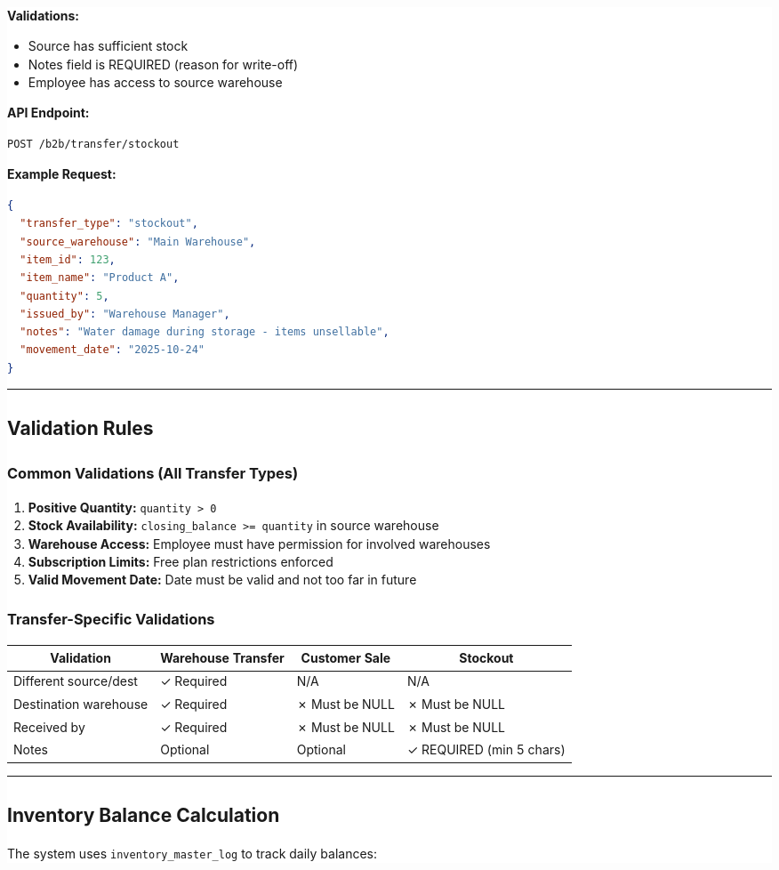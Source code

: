 **Validations:**
- Source has sufficient stock
- Notes field is REQUIRED (reason for write-off)
- Employee has access to source warehouse

**API Endpoint:**
```
POST /b2b/transfer/stockout
```

**Example Request:**
```json
{
  "transfer_type": "stockout",
  "source_warehouse": "Main Warehouse",
  "item_id": 123,
  "item_name": "Product A",
  "quantity": 5,
  "issued_by": "Warehouse Manager",
  "notes": "Water damage during storage - items unsellable",
  "movement_date": "2025-10-24"
}
```

---

## Validation Rules

### Common Validations (All Transfer Types)
1. **Positive Quantity:** `quantity > 0`
2. **Stock Availability:** `closing_balance >= quantity` in source warehouse
3. **Warehouse Access:** Employee must have permission for involved warehouses
4. **Subscription Limits:** Free plan restrictions enforced
5. **Valid Movement Date:** Date must be valid and not too far in future

### Transfer-Specific Validations

| Validation | Warehouse Transfer | Customer Sale | Stockout |
|-----------|-------------------|---------------|----------|
| Different source/dest | ✓ Required | N/A | N/A |
| Destination warehouse | ✓ Required | ✗ Must be NULL | ✗ Must be NULL |
| Received by | ✓ Required | ✗ Must be NULL | ✗ Must be NULL |
| Notes | Optional | Optional | ✓ REQUIRED (min 5 chars) |

---

## Inventory Balance Calculation

The system uses `inventory_master_log` to track daily balances:
